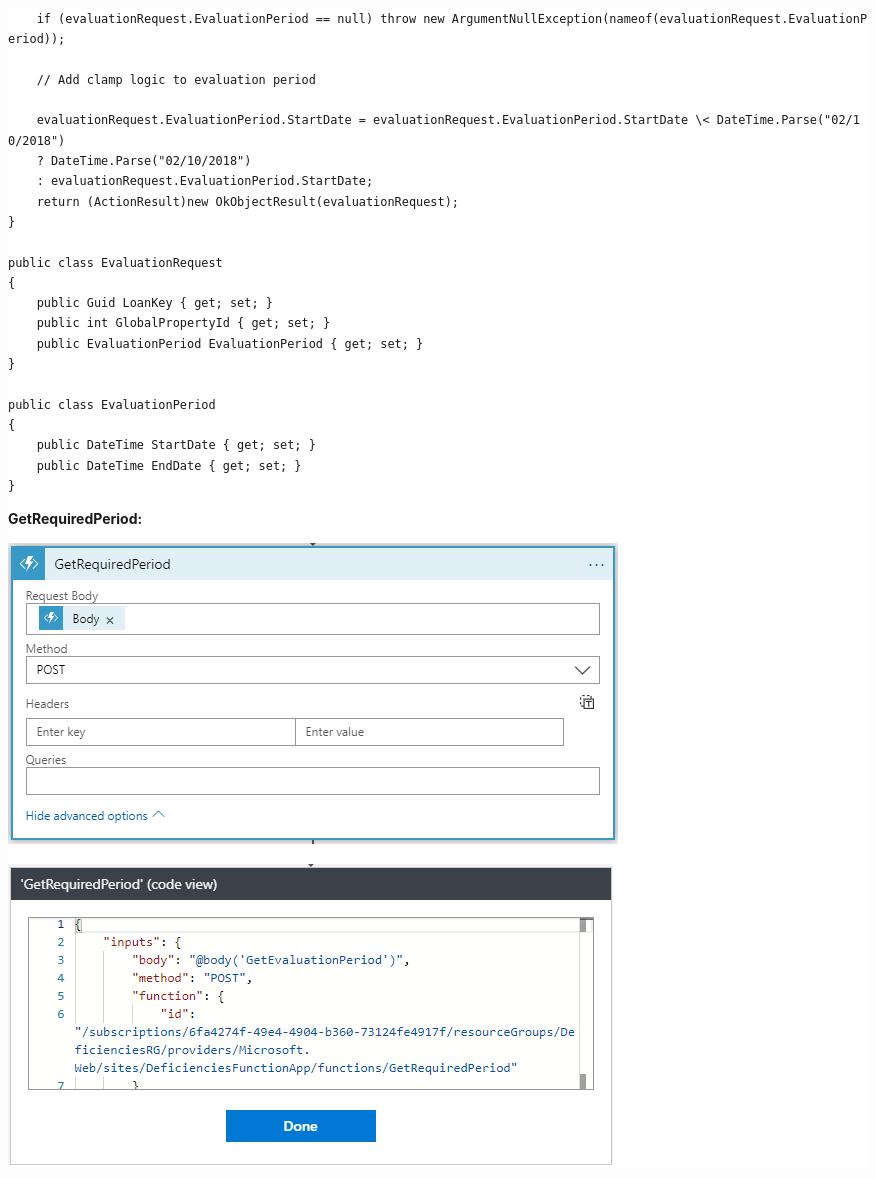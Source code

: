 ```
	if (evaluationRequest.EvaluationPeriod == null) throw new ArgumentNullException(nameof(evaluationRequest.EvaluationPeriod));

	// Add clamp logic to evaluation period

	evaluationRequest.EvaluationPeriod.StartDate = evaluationRequest.EvaluationPeriod.StartDate \< DateTime.Parse("02/10/2018")
	? DateTime.Parse("02/10/2018")
	: evaluationRequest.EvaluationPeriod.StartDate;
	return (ActionResult)new OkObjectResult(evaluationRequest);
}

public class EvaluationRequest
{
	public Guid LoanKey { get; set; }
	public int GlobalPropertyId { get; set; }
	public EvaluationPeriod EvaluationPeriod { get; set; }
}

public class EvaluationPeriod
{
	public DateTime StartDate { get; set; }
	public DateTime EndDate { get; set; }
}
```
**GetRequiredPeriod:**

![](media/14.png)

![](media/15.png)
